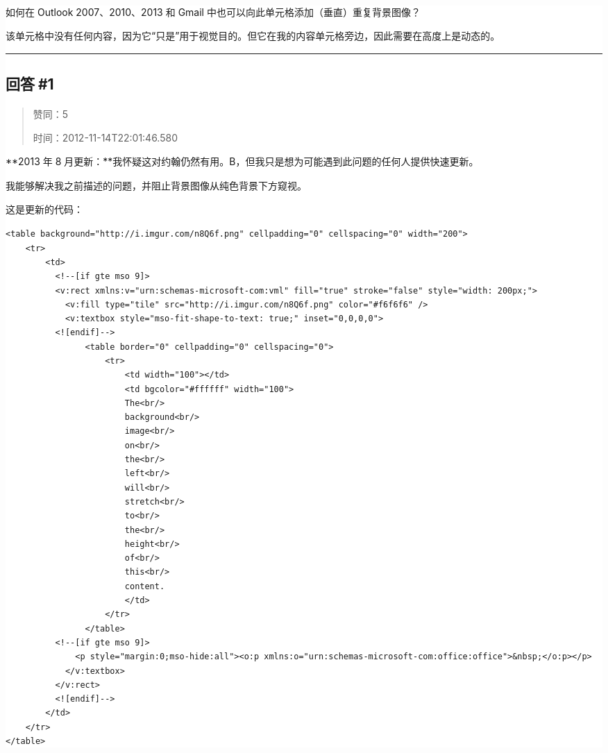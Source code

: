 如何在 Outlook 2007、2010、2013 和 Gmail 中也可以向此单元格添加（垂直）重复背景图像？

该单元格中没有任何内容，因为它“只是”用于视觉目的。但它在我的内容单元格旁边，因此需要在高度上是动态的。

* * *

## 回答 #1

> 赞同：5
> 
> 时间：2012-11-14T22:01:46.580

**2013 年 8 月更新：**我怀疑这对约翰仍然有用。B，但我只是想为可能遇到此问题的任何人提供快速更新。

我能够解决我之前描述的问题，并阻止背景图像从纯色背景下方窥视。

这是更新的代码：

```
<table background="http://i.imgur.com/n8Q6f.png" cellpadding="0" cellspacing="0" width="200">
    <tr>
        <td>
          <!--[if gte mso 9]>
          <v:rect xmlns:v="urn:schemas-microsoft-com:vml" fill="true" stroke="false" style="width: 200px;">
            <v:fill type="tile" src="http://i.imgur.com/n8Q6f.png" color="#f6f6f6" />
            <v:textbox style="mso-fit-shape-to-text: true;" inset="0,0,0,0">
          <![endif]-->
                <table border="0" cellpadding="0" cellspacing="0">
                    <tr>
                        <td width="100"></td>
                        <td bgcolor="#ffffff" width="100">
                        The<br/>
                        background<br/>
                        image<br/>
                        on<br/>
                        the<br/>
                        left<br/>
                        will<br/>
                        stretch<br/>
                        to<br/>
                        the<br/>
                        height<br/>
                        of<br/>
                        this<br/>
                        content.
                        </td>
                    </tr>
                </table>
          <!--[if gte mso 9]>
              <p style="margin:0;mso-hide:all"><o:p xmlns:o="urn:schemas-microsoft-com:office:office">&nbsp;</o:p></p>
            </v:textbox>
          </v:rect>
          <![endif]-->
        </td>
    </tr>
</table> 
```
